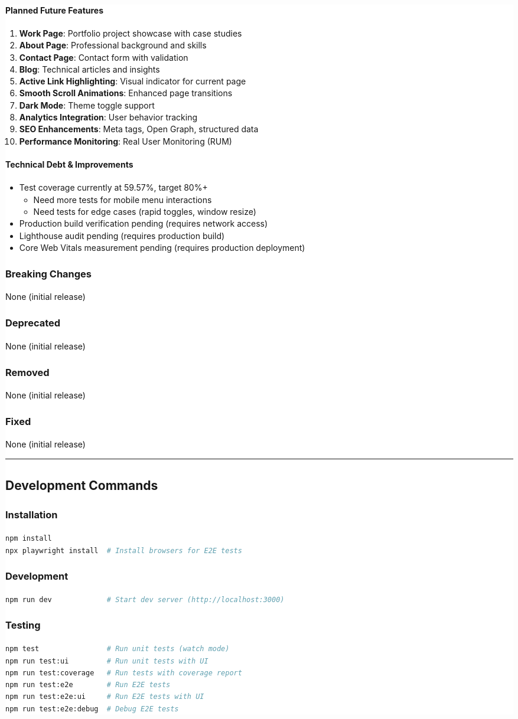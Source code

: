 #### Planned Future Features
1. **Work Page**: Portfolio project showcase with case studies
2. **About Page**: Professional background and skills
3. **Contact Page**: Contact form with validation
4. **Blog**: Technical articles and insights
5. **Active Link Highlighting**: Visual indicator for current page
6. **Smooth Scroll Animations**: Enhanced page transitions
7. **Dark Mode**: Theme toggle support
8. **Analytics Integration**: User behavior tracking
9. **SEO Enhancements**: Meta tags, Open Graph, structured data
10. **Performance Monitoring**: Real User Monitoring (RUM)

#### Technical Debt & Improvements
- Test coverage currently at 59.57%, target 80%+
  - Need more tests for mobile menu interactions
  - Need tests for edge cases (rapid toggles, window resize)
- Production build verification pending (requires network access)
- Lighthouse audit pending (requires production build)
- Core Web Vitals measurement pending (requires production deployment)

### Breaking Changes
None (initial release)

### Deprecated
None (initial release)

### Removed
None (initial release)

### Fixed
None (initial release)

---

## Development Commands

### Installation
```bash
npm install
npx playwright install  # Install browsers for E2E tests
```

### Development
```bash
npm run dev             # Start dev server (http://localhost:3000)
```

### Testing
```bash
npm test                # Run unit tests (watch mode)
npm run test:ui         # Run unit tests with UI
npm run test:coverage   # Run tests with coverage report
npm run test:e2e        # Run E2E tests
npm run test:e2e:ui     # Run E2E tests with UI
npm run test:e2e:debug  # Debug E2E tests
```
